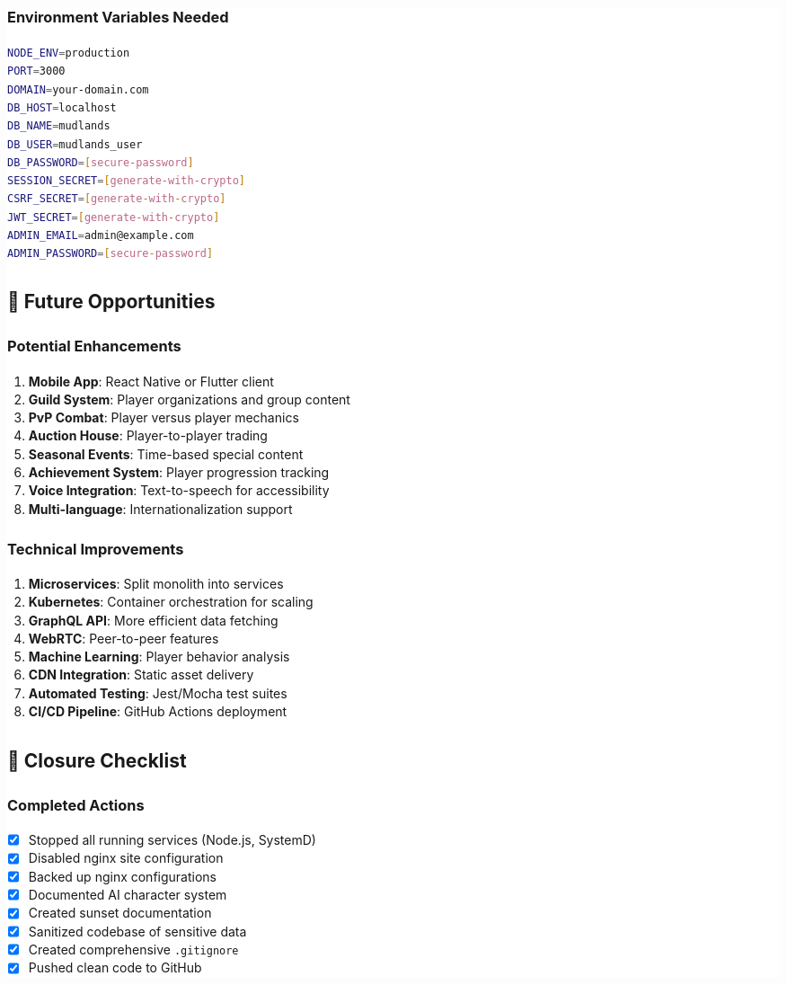 ### Environment Variables Needed
```bash
NODE_ENV=production
PORT=3000
DOMAIN=your-domain.com
DB_HOST=localhost
DB_NAME=mudlands
DB_USER=mudlands_user
DB_PASSWORD=[secure-password]
SESSION_SECRET=[generate-with-crypto]
CSRF_SECRET=[generate-with-crypto]
JWT_SECRET=[generate-with-crypto]
ADMIN_EMAIL=admin@example.com
ADMIN_PASSWORD=[secure-password]
```

## 📝 Future Opportunities

### Potential Enhancements
1. **Mobile App**: React Native or Flutter client
2. **Guild System**: Player organizations and group content
3. **PvP Combat**: Player versus player mechanics
4. **Auction House**: Player-to-player trading
5. **Seasonal Events**: Time-based special content
6. **Achievement System**: Player progression tracking
7. **Voice Integration**: Text-to-speech for accessibility
8. **Multi-language**: Internationalization support

### Technical Improvements
1. **Microservices**: Split monolith into services
2. **Kubernetes**: Container orchestration for scaling
3. **GraphQL API**: More efficient data fetching
4. **WebRTC**: Peer-to-peer features
5. **Machine Learning**: Player behavior analysis
6. **CDN Integration**: Static asset delivery
7. **Automated Testing**: Jest/Mocha test suites
8. **CI/CD Pipeline**: GitHub Actions deployment

## 🏁 Closure Checklist

### Completed Actions
- [x] Stopped all running services (Node.js, SystemD)
- [x] Disabled nginx site configuration
- [x] Backed up nginx configurations
- [x] Documented AI character system
- [x] Created sunset documentation
- [x] Sanitized codebase of sensitive data
- [x] Created comprehensive `.gitignore`
- [x] Pushed clean code to GitHub
